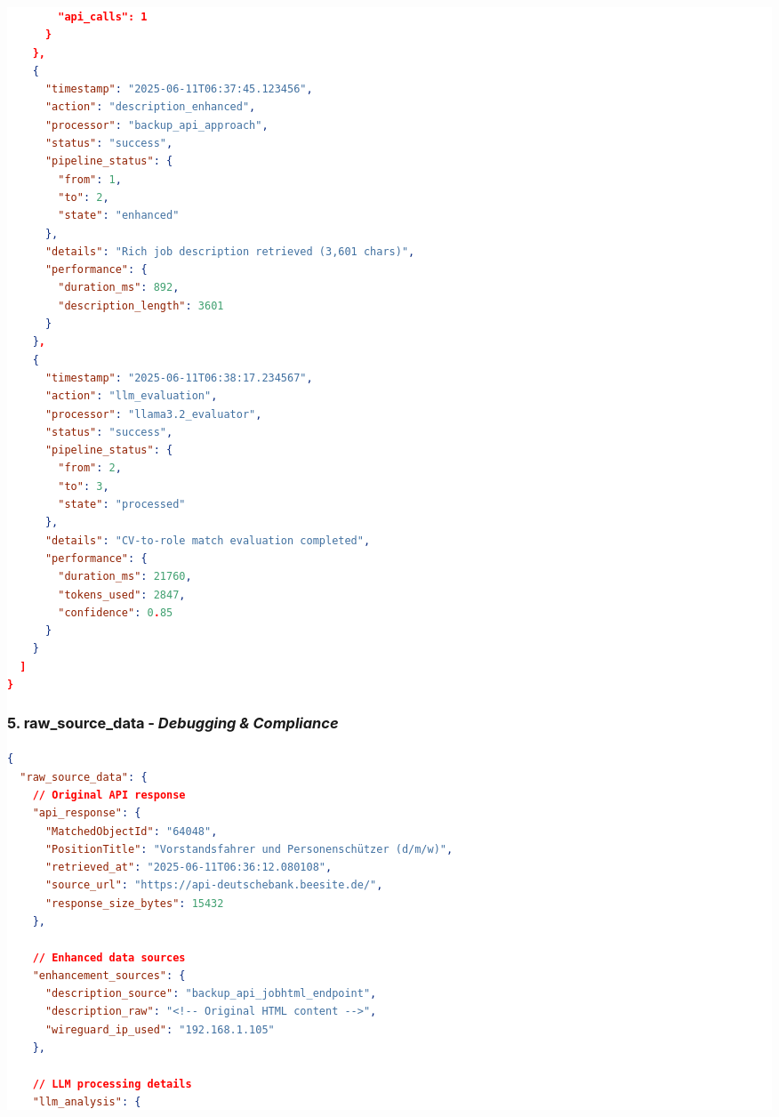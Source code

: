 ```json
        "api_calls": 1
      }
    },
    {
      "timestamp": "2025-06-11T06:37:45.123456",
      "action": "description_enhanced", 
      "processor": "backup_api_approach",
      "status": "success",
      "pipeline_status": {
        "from": 1,
        "to": 2,
        "state": "enhanced"
      },
      "details": "Rich job description retrieved (3,601 chars)",
      "performance": {
        "duration_ms": 892,
        "description_length": 3601
      }
    },
    {
      "timestamp": "2025-06-11T06:38:17.234567",
      "action": "llm_evaluation",
      "processor": "llama3.2_evaluator",
      "status": "success", 
      "pipeline_status": {
        "from": 2,
        "to": 3,
        "state": "processed"
      },
      "details": "CV-to-role match evaluation completed",
      "performance": {
        "duration_ms": 21760,
        "tokens_used": 2847,
        "confidence": 0.85
      }
    }
  ]
}
```

### **5. raw_source_data** - *Debugging & Compliance*

```json
{
  "raw_source_data": {
    // Original API response
    "api_response": {
      "MatchedObjectId": "64048",
      "PositionTitle": "Vorstandsfahrer und Personenschützer (d/m/w)",
      "retrieved_at": "2025-06-11T06:36:12.080108",
      "source_url": "https://api-deutschebank.beesite.de/",
      "response_size_bytes": 15432
    },
    
    // Enhanced data sources
    "enhancement_sources": {
      "description_source": "backup_api_jobhtml_endpoint",
      "description_raw": "<!-- Original HTML content -->",
      "wireguard_ip_used": "192.168.1.105"
    },
    
    // LLM processing details
    "llm_analysis": {
```